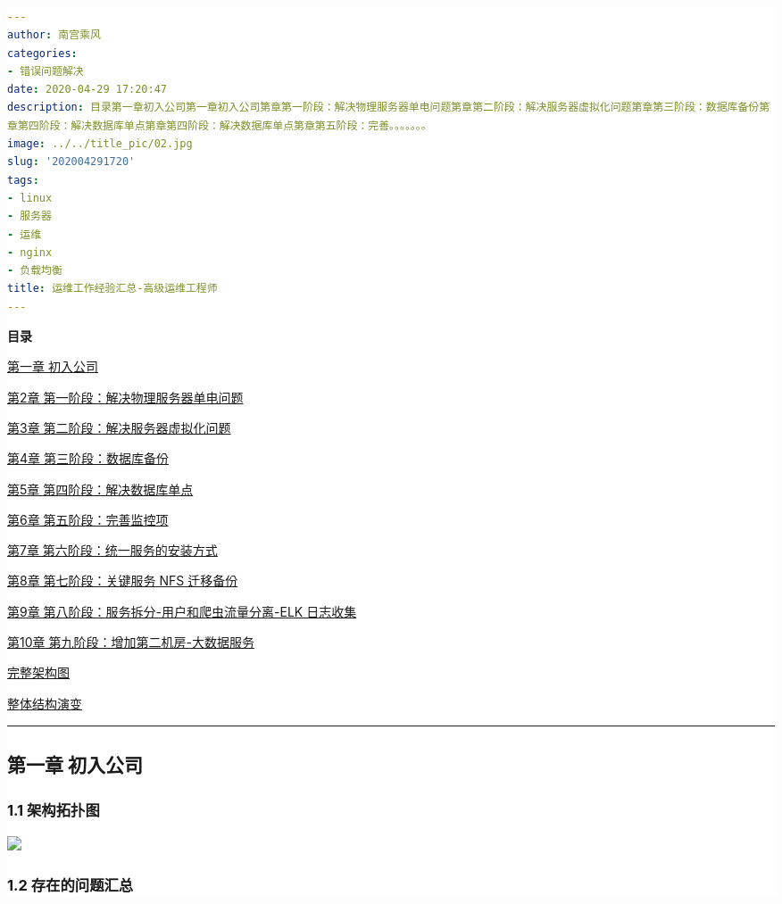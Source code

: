 ```yaml
---
author: 南宫乘风
categories:
- 错误问题解决
date: 2020-04-29 17:20:47
description: 目录第一章初入公司第一章初入公司第章第一阶段：解决物理服务器单电问题第章第二阶段：解决服务器虚拟化问题第章第三阶段：数据库备份第章第四阶段：解决数据库单点第章第四阶段：解决数据库单点第章第五阶段：完善。。。。。。。
image: ../../title_pic/02.jpg
slug: '202004291720'
tags:
- linux
- 服务器
- 运维
- nginx
- 负载均衡
title: 运维工作经验汇总-高级运维工程师
---
```




**目录**

[第一章 初入公司](<#第一章 初入公司>)

[第2章 第一阶段：解决物理服务器单电问题](#)

[第3章 第二阶段：解决服务器虚拟化问题](#)

[第4章 第三阶段：数据库备份](#)

[第5章 第四阶段：解决数据库单点](<#第5章 第四阶段：解决数据库单点>)

[第6章 第五阶段：完善监控项](<#第6章 第五阶段：完善监控项>)

[第7章 第六阶段：统一服务的安装方式](<#第7章 第六阶段：统一服务的安装方式>)

[第8章 第七阶段：关键服务 NFS 迁移备份](<#第8章 第七阶段：关键服务 NFS 迁移备份>)

[第9章 第八阶段：服务拆分-用户和爬虫流量分离-ELK 日志收集](<#第9章 第八阶段：服务拆分-用户和爬虫流量分离-ELK 日志收集>)

[第10章 第九阶段：增加第二机房-大数据服务](<#第10章 第九阶段：增加第二机房-大数据服务>)

[完整架构图](#%E5%AE%8C%E6%95%B4%E6%9E%B6%E6%9E%84%E5%9B%BE)

[整体结构演变](#%E6%95%B4%E4%BD%93%E7%BB%93%E6%9E%84%E6%BC%94%E5%8F%98)

---

## 第一章 初入公司

### 1.1 **架构拓扑图**

![](../../image/2020042915240892.png)

### 1.2 存在的问题汇总
